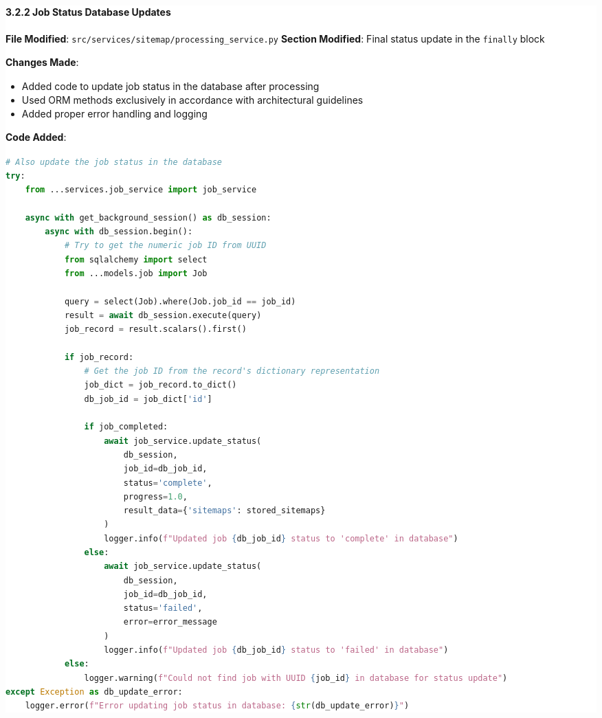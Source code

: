 #### 3.2.2 Job Status Database Updates

**File Modified**: `src/services/sitemap/processing_service.py`
**Section Modified**: Final status update in the `finally` block

**Changes Made**:

- Added code to update job status in the database after processing
- Used ORM methods exclusively in accordance with architectural guidelines
- Added proper error handling and logging

**Code Added**:

```python
# Also update the job status in the database
try:
    from ...services.job_service import job_service

    async with get_background_session() as db_session:
        async with db_session.begin():
            # Try to get the numeric job ID from UUID
            from sqlalchemy import select
            from ...models.job import Job

            query = select(Job).where(Job.job_id == job_id)
            result = await db_session.execute(query)
            job_record = result.scalars().first()

            if job_record:
                # Get the job ID from the record's dictionary representation
                job_dict = job_record.to_dict()
                db_job_id = job_dict['id']

                if job_completed:
                    await job_service.update_status(
                        db_session,
                        job_id=db_job_id,
                        status='complete',
                        progress=1.0,
                        result_data={'sitemaps': stored_sitemaps}
                    )
                    logger.info(f"Updated job {db_job_id} status to 'complete' in database")
                else:
                    await job_service.update_status(
                        db_session,
                        job_id=db_job_id,
                        status='failed',
                        error=error_message
                    )
                    logger.info(f"Updated job {db_job_id} status to 'failed' in database")
            else:
                logger.warning(f"Could not find job with UUID {job_id} in database for status update")
except Exception as db_update_error:
    logger.error(f"Error updating job status in database: {str(db_update_error)}")
```
